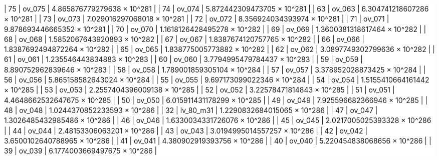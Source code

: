 | 75 | ov_075 | 4.865876779279638 × 10^281 |
| 74 | ov_074 | 5.872442309473705 × 10^281 |
| 63 | ov_063 | 6.304741218607286 × 10^281 |
| 73 | ov_073 | 7.029016297068018 × 10^281 |
| 72 | ov_072 | 8.356924034393974 × 10^281 |
| 71 | ov_071 | 9.878693446665352 × 10^281 |
| 70 | ov_070 | 1.1618126428495278 × 10^282 |
| 69 | ov_069 | 1.3600381318617464 × 10^282 |
| 68 | ov_068 | 1.5852067643920893 × 10^282 |
| 67 | ov_067 | 1.8387674120757765 × 10^282 |
| 66 | ov_066 | 1.8387692494872264 × 10^282 |
| 65 | ov_065 | 1.838775005773882 × 10^282 |
| 62 | ov_062 | 3.0897749302799636 × 10^282 |
| 61 | ov_061 | 1.235546443834883 × 10^283 |
| 60 | ov_060 | 3.7794995479784437 × 10^283 |
| 59 | ov_059 | 8.890752962839646 × 10^283 |
| 58 | ov_058 | 1.789001859305104 × 10^284 |
| 57 | ov_057 | 3.378952028873425 × 10^284 |
| 56 | ov_056 | 5.865158582643024 × 10^284 |
| 55 | ov_055 | 9.697173099022346 × 10^284 |
| 54 | ov_054 | 1.5155410664161442 × 10^285 |
| 53 | ov_053 | 2.2557404396009138 × 10^285 |
| 52 | ov_052 | 3.22578471814843 × 10^285 |
| 51 | ov_051 | 4.4648662532647675 × 10^285 |
| 50 | ov_050 | 6.015911431178299 × 10^285 |
| 49 | ov_049 | 7.925596682366946 × 10^285 |
| 48 | ov_048 | 1.0244370852233593 × 10^286 |
| 32 | lv_80_m31 | 1.2290832684015065 × 10^286 |
| 47 | ov_047 | 1.3026485432985486 × 10^286 |
| 46 | ov_046 | 1.6330034331726076 × 10^286 |
| 45 | ov_045 | 2.0217005025393328 × 10^286 |
| 44 | ov_044 | 2.48153306063201 × 10^286 |
| 43 | ov_043 | 3.0194995014557257 × 10^286 |
| 42 | ov_042 | 3.6500102640788965 × 10^286 |
| 41 | ov_041 | 4.380902919393756 × 10^286 |
| 40 | ov_040 | 5.220454838068656 × 10^286 |
| 39 | ov_039 | 6.1774003669497675 × 10^286 |